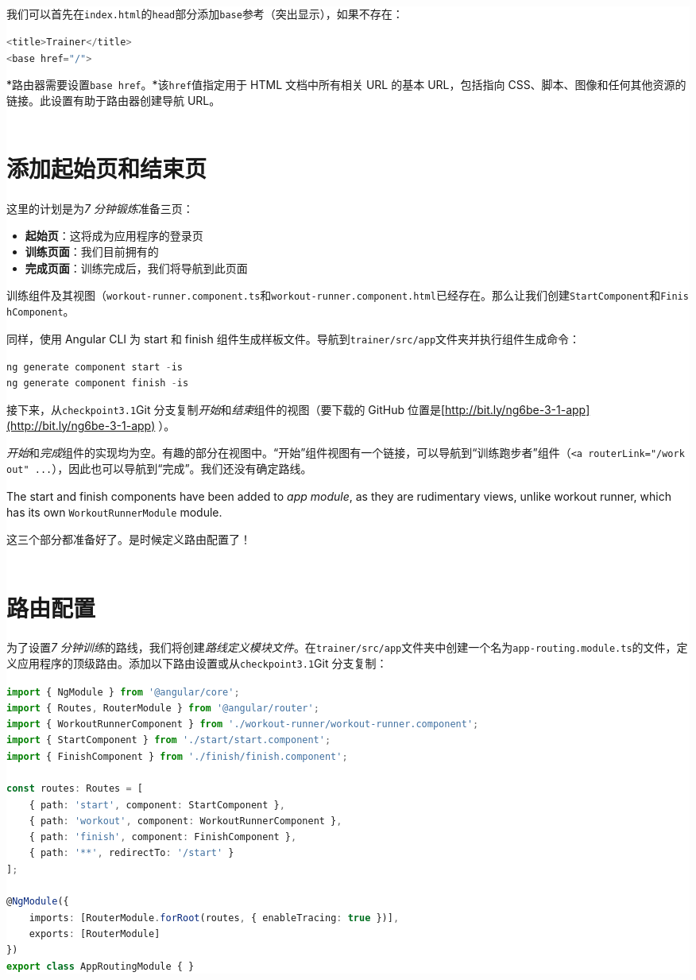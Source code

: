 我们可以首先在`index.html`的`head`部分添加`base`参考（突出显示），如果不存在：

```ts
<title>Trainer</title>
<base href="/">
```

*路由器需要设置`base href`。*该`href`值指定用于 HTML 文档中所有相关 URL 的基本 URL，包括指向 CSS、脚本、图像和任何其他资源的链接。此设置有助于路由器创建导航 URL。

<header></header>

# 添加起始页和结束页

这里的计划是为*7 分钟锻炼*准备三页：

*   **起始页**：这将成为应用程序的登录页
*   **训练页面**：我们目前拥有的
*   **完成页面**：训练完成后，我们将导航到此页面

训练组件及其视图（`workout-runner.component.ts`和`workout-runner.component.html`已经存在。那么让我们创建`StartComponent`和`FinishComponent`。

同样，使用 Angular CLI 为 start 和 finish 组件生成样板文件。导航到`trainer/src/app`文件夹并执行组件生成命令：

```ts
ng generate component start -is
ng generate component finish -is
```

接下来，从`checkpoint3.1`Git 分支复制*开始*和*结束*组件的视图（要下载的 GitHub 位置是[http://bit.ly/ng6be-3-1-app](http://bit.ly/ng6be-3-1-app) ）。

*开始*和*完成*组件的实现均为空。有趣的部分在视图中。“开始”组件视图有一个链接，可以导航到“训练跑步者”组件（`<a routerLink="/workout" ...`），因此也可以导航到“完成”。我们还没有确定路线。

The start and finish components have been added to *app module*, as they are rudimentary views, unlike workout runner, which has its own `WorkoutRunnerModule` module.

这三个部分都准备好了。是时候定义路由配置了！

<header></header>

# 路由配置

为了设置*7 分钟训练*的路线，我们将创建*路线定义模块文件*。在`trainer/src/app`文件夹中创建一个名为`app-routing.module.ts`的文件，定义应用程序的顶级路由。添加以下路由设置或从`checkpoint3.1`Git 分支复制：

```ts
import { NgModule } from '@angular/core';
import { Routes, RouterModule } from '@angular/router';
import { WorkoutRunnerComponent } from './workout-runner/workout-runner.component';
import { StartComponent } from './start/start.component';
import { FinishComponent } from './finish/finish.component';

const routes: Routes = [
    { path: 'start', component: StartComponent },
    { path: 'workout', component: WorkoutRunnerComponent },
    { path: 'finish', component: FinishComponent },
    { path: '**', redirectTo: '/start' }
];

@NgModule({
    imports: [RouterModule.forRoot(routes, { enableTracing: true })],
    exports: [RouterModule]
})
export class AppRoutingModule { }

```
